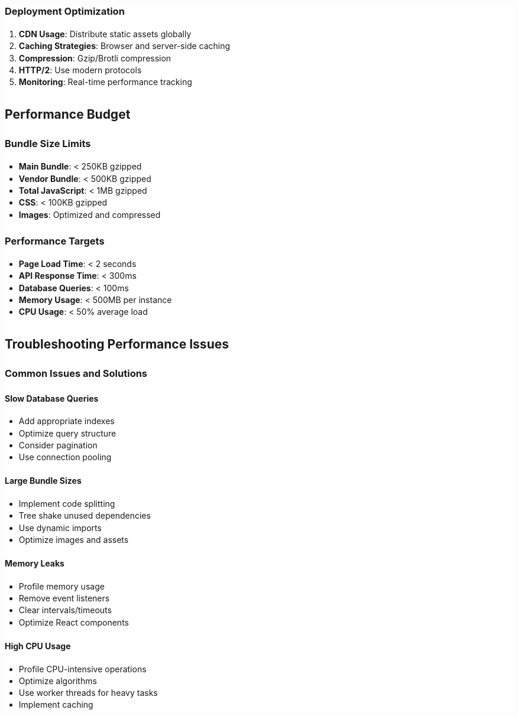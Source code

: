 ### Deployment Optimization
1. **CDN Usage**: Distribute static assets globally
2. **Caching Strategies**: Browser and server-side caching
3. **Compression**: Gzip/Brotli compression
4. **HTTP/2**: Use modern protocols
5. **Monitoring**: Real-time performance tracking

## Performance Budget

### Bundle Size Limits
- **Main Bundle**: < 250KB gzipped
- **Vendor Bundle**: < 500KB gzipped
- **Total JavaScript**: < 1MB gzipped
- **CSS**: < 100KB gzipped
- **Images**: Optimized and compressed

### Performance Targets
- **Page Load Time**: < 2 seconds
- **API Response Time**: < 300ms
- **Database Queries**: < 100ms
- **Memory Usage**: < 500MB per instance
- **CPU Usage**: < 50% average load

## Troubleshooting Performance Issues

### Common Issues and Solutions

#### Slow Database Queries
- Add appropriate indexes
- Optimize query structure
- Consider pagination
- Use connection pooling

#### Large Bundle Sizes
- Implement code splitting
- Tree shake unused dependencies
- Use dynamic imports
- Optimize images and assets

#### Memory Leaks
- Profile memory usage
- Remove event listeners
- Clear intervals/timeouts
- Optimize React components

#### High CPU Usage
- Profile CPU-intensive operations
- Optimize algorithms
- Use worker threads for heavy tasks
- Implement caching